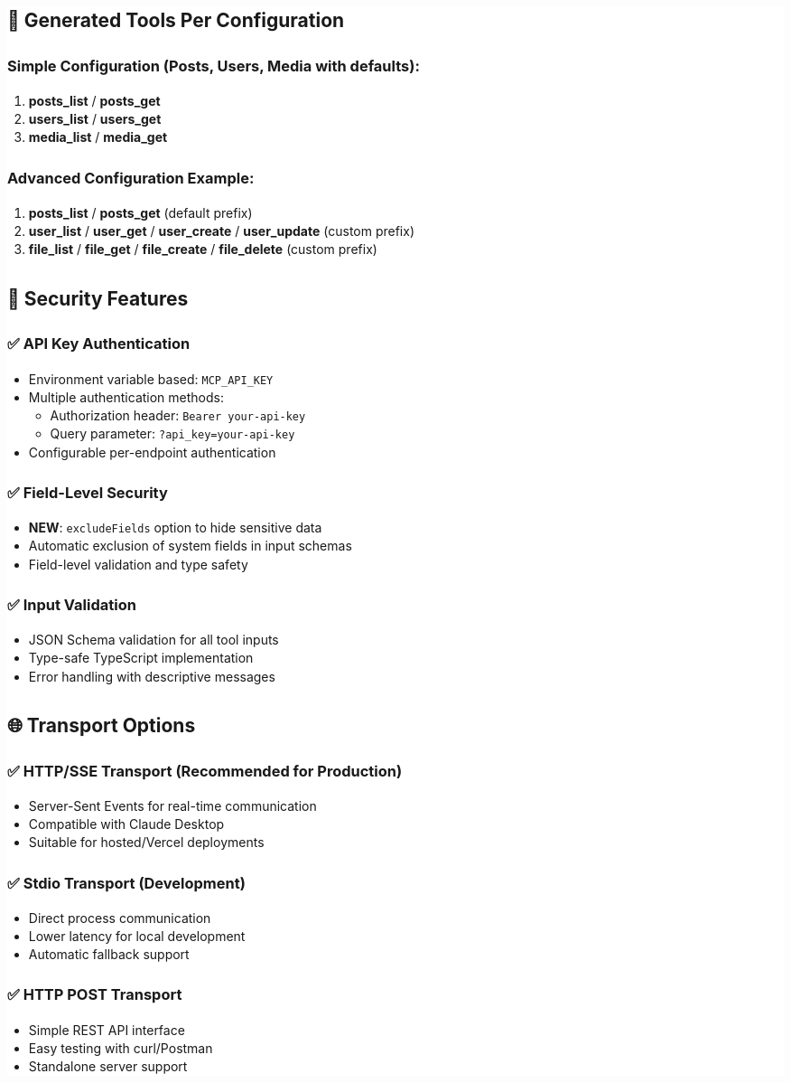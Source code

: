 ## 🔧 Generated Tools Per Configuration

### Simple Configuration (Posts, Users, Media with defaults):
1. **posts_list** / **posts_get**
2. **users_list** / **users_get**
3. **media_list** / **media_get**

### Advanced Configuration Example:
1. **posts_list** / **posts_get** (default prefix)
2. **user_list** / **user_get** / **user_create** / **user_update** (custom prefix)
3. **file_list** / **file_get** / **file_create** / **file_delete** (custom prefix)

## 🔐 Security Features

### ✅ API Key Authentication
- Environment variable based: `MCP_API_KEY`
- Multiple authentication methods:
  - Authorization header: `Bearer your-api-key`
  - Query parameter: `?api_key=your-api-key`
- Configurable per-endpoint authentication

### ✅ Field-Level Security
- **NEW**: `excludeFields` option to hide sensitive data
- Automatic exclusion of system fields in input schemas
- Field-level validation and type safety

### ✅ Input Validation
- JSON Schema validation for all tool inputs
- Type-safe TypeScript implementation
- Error handling with descriptive messages

## 🌐 Transport Options

### ✅ HTTP/SSE Transport (Recommended for Production)
- Server-Sent Events for real-time communication
- Compatible with Claude Desktop
- Suitable for hosted/Vercel deployments

### ✅ Stdio Transport (Development)
- Direct process communication
- Lower latency for local development
- Automatic fallback support

### ✅ HTTP POST Transport
- Simple REST API interface
- Easy testing with curl/Postman
- Standalone server support

